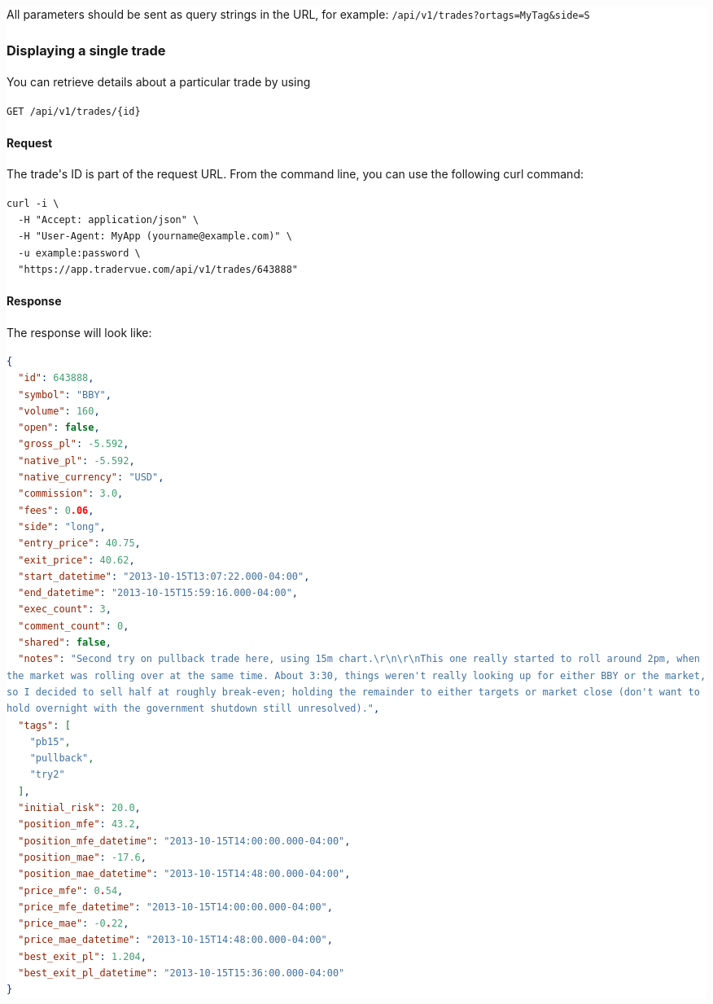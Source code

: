 All parameters should be sent as query strings in the URL, for example: `/api/v1/trades?ortags=MyTag&side=S`

### Displaying a single trade

You can retrieve details about a particular trade by using

`GET /api/v1/trades/{id}`

#### Request

The trade's ID is part of the request URL. From the command line, you can use the following curl command:

```
curl -i \
  -H "Accept: application/json" \
  -H "User-Agent: MyApp (yourname@example.com)" \
  -u example:password \
  "https://app.tradervue.com/api/v1/trades/643888"
```

#### Response

The response will look like:

```json
{
  "id": 643888,
  "symbol": "BBY",
  "volume": 160,
  "open": false,
  "gross_pl": -5.592,
  "native_pl": -5.592,
  "native_currency": "USD",
  "commission": 3.0,
  "fees": 0.06,
  "side": "long",
  "entry_price": 40.75,
  "exit_price": 40.62,
  "start_datetime": "2013-10-15T13:07:22.000-04:00",
  "end_datetime": "2013-10-15T15:59:16.000-04:00",
  "exec_count": 3,
  "comment_count": 0,
  "shared": false,
  "notes": "Second try on pullback trade here, using 15m chart.\r\n\r\nThis one really started to roll around 2pm, when the market was rolling over at the same time. About 3:30, things weren't really looking up for either BBY or the market, so I decided to sell half at roughly break-even; holding the remainder to either targets or market close (don't want to hold overnight with the government shutdown still unresolved).",
  "tags": [
    "pb15",
    "pullback",
    "try2"
  ],
  "initial_risk": 20.0,
  "position_mfe": 43.2,
  "position_mfe_datetime": "2013-10-15T14:00:00.000-04:00",
  "position_mae": -17.6,
  "position_mae_datetime": "2013-10-15T14:48:00.000-04:00",
  "price_mfe": 0.54,
  "price_mfe_datetime": "2013-10-15T14:00:00.000-04:00",
  "price_mae": -0.22,
  "price_mae_datetime": "2013-10-15T14:48:00.000-04:00",
  "best_exit_pl": 1.204,
  "best_exit_pl_datetime": "2013-10-15T15:36:00.000-04:00"
}
```
